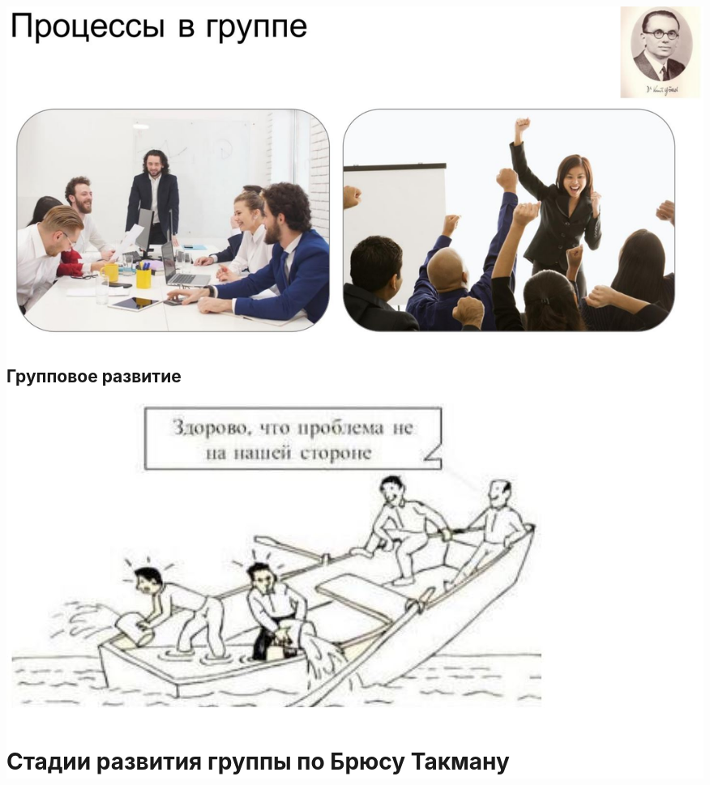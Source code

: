 ![Процессы в группе](.pictures/109.JPG)

## Групповое развитие

![Так нельзя!](.pictures/110.JPG)

# Стадии развития группы по Брюсу Такману
